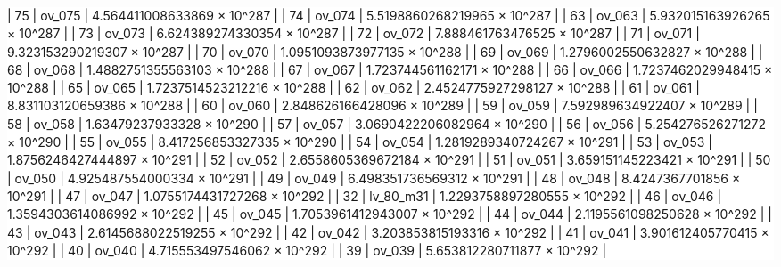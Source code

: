 | 75 | ov_075 | 4.564411008633869 × 10^287 |
| 74 | ov_074 | 5.5198860268219965 × 10^287 |
| 63 | ov_063 | 5.932015163926265 × 10^287 |
| 73 | ov_073 | 6.624389274330354 × 10^287 |
| 72 | ov_072 | 7.888461763476525 × 10^287 |
| 71 | ov_071 | 9.323153290219307 × 10^287 |
| 70 | ov_070 | 1.0951093873977135 × 10^288 |
| 69 | ov_069 | 1.2796002550632827 × 10^288 |
| 68 | ov_068 | 1.4882751355563103 × 10^288 |
| 67 | ov_067 | 1.723744561162171 × 10^288 |
| 66 | ov_066 | 1.7237462029948415 × 10^288 |
| 65 | ov_065 | 1.7237514523212216 × 10^288 |
| 62 | ov_062 | 2.4524775927298127 × 10^288 |
| 61 | ov_061 | 8.831103120659386 × 10^288 |
| 60 | ov_060 | 2.848626166428096 × 10^289 |
| 59 | ov_059 | 7.592989634922407 × 10^289 |
| 58 | ov_058 | 1.63479237933328 × 10^290 |
| 57 | ov_057 | 3.0690422206082964 × 10^290 |
| 56 | ov_056 | 5.254276526271272 × 10^290 |
| 55 | ov_055 | 8.417256853327335 × 10^290 |
| 54 | ov_054 | 1.2819289340724267 × 10^291 |
| 53 | ov_053 | 1.8756246427444897 × 10^291 |
| 52 | ov_052 | 2.6558605369672184 × 10^291 |
| 51 | ov_051 | 3.659151145223421 × 10^291 |
| 50 | ov_050 | 4.925487554000334 × 10^291 |
| 49 | ov_049 | 6.498351736569312 × 10^291 |
| 48 | ov_048 | 8.4247367701856 × 10^291 |
| 47 | ov_047 | 1.0755174431727268 × 10^292 |
| 32 | lv_80_m31 | 1.2293758897280555 × 10^292 |
| 46 | ov_046 | 1.3594303614086992 × 10^292 |
| 45 | ov_045 | 1.7053961412943007 × 10^292 |
| 44 | ov_044 | 2.1195561098250628 × 10^292 |
| 43 | ov_043 | 2.6145688022519255 × 10^292 |
| 42 | ov_042 | 3.203853815193316 × 10^292 |
| 41 | ov_041 | 3.901612405770415 × 10^292 |
| 40 | ov_040 | 4.715553497546062 × 10^292 |
| 39 | ov_039 | 5.653812280711877 × 10^292 |